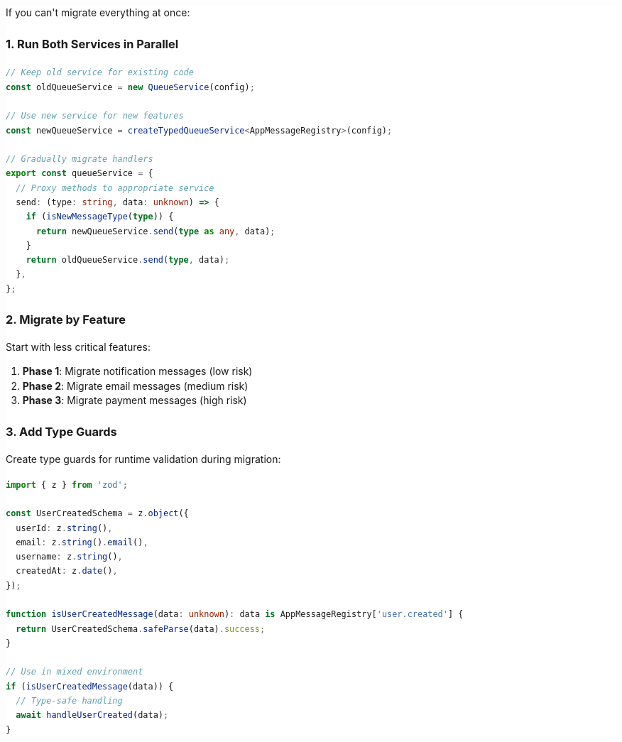 If you can't migrate everything at once:

### 1. Run Both Services in Parallel

```typescript
// Keep old service for existing code
const oldQueueService = new QueueService(config);

// Use new service for new features
const newQueueService = createTypedQueueService<AppMessageRegistry>(config);

// Gradually migrate handlers
export const queueService = {
  // Proxy methods to appropriate service
  send: (type: string, data: unknown) => {
    if (isNewMessageType(type)) {
      return newQueueService.send(type as any, data);
    }
    return oldQueueService.send(type, data);
  },
};
```

### 2. Migrate by Feature

Start with less critical features:

1. **Phase 1**: Migrate notification messages (low risk)
2. **Phase 2**: Migrate email messages (medium risk)
3. **Phase 3**: Migrate payment messages (high risk)

### 3. Add Type Guards

Create type guards for runtime validation during migration:

```typescript
import { z } from 'zod';

const UserCreatedSchema = z.object({
  userId: z.string(),
  email: z.string().email(),
  username: z.string(),
  createdAt: z.date(),
});

function isUserCreatedMessage(data: unknown): data is AppMessageRegistry['user.created'] {
  return UserCreatedSchema.safeParse(data).success;
}

// Use in mixed environment
if (isUserCreatedMessage(data)) {
  // Type-safe handling
  await handleUserCreated(data);
}
```

